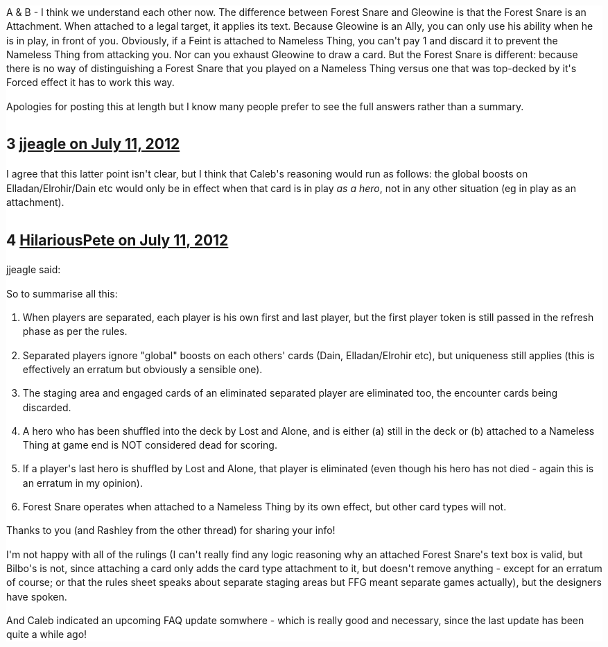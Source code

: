 A & B - I think we understand each other now.
The difference between Forest Snare and Gleowine is that the Forest Snare is an Attachment. When attached to a legal target, it applies its text. Because Gleowine is an Ally, you can only use his ability when he is in play, in front of you. Obviously, if a Feint is attached to Nameless Thing, you can't pay 1 and discard it to prevent the Nameless Thing from attacking you. Nor can you exhaust Gleowine to draw a card. But the Forest Snare is different: because there is no way of distinguishing a Forest Snare that you played on a Nameless Thing versus one that was top-decked by it's Forced effect it has to work this way.

Apologies for posting this at length but I know many people prefer to see the full answers rather than a summary.

## 3 [jjeagle on July 11, 2012](https://community.fantasyflightgames.com/topic/67267-fos-rules-questions-official-answers/?do=findComment&comment=656670)

I agree that this latter point isn't clear, but I think that Caleb's reasoning would run as follows: the global boosts on Elladan/Elrohir/Dain etc would only be in effect when that card is in play *as a hero*, not in any other situation (eg in play as an attachment).

## 4 [HilariousPete on July 11, 2012](https://community.fantasyflightgames.com/topic/67267-fos-rules-questions-official-answers/?do=findComment&comment=656820)

jjeagle said:

So to summarise all this:

1. When players are separated, each player is his own first and last player, but the first player token is still passed in the refresh phase as per the rules.

2. Separated players ignore "global" boosts on each others' cards (Dain, Elladan/Elrohir etc), but uniqueness still applies (this is effectively an erratum but obviously a sensible one).

3. The staging area and engaged cards of an eliminated separated player are eliminated too, the encounter cards being discarded.

4. A hero who has been shuffled into the deck by Lost and Alone, and is either (a) still in the deck or (b) attached to a Nameless Thing at game end is NOT considered dead for scoring.

5. If a player's last hero is shuffled by Lost and Alone, that player is eliminated (even though his hero has not died - again this is an erratum in my opinion).

6. Forest Snare operates when attached to a Nameless Thing by its own effect, but other card types will not. 



Thanks to you (and Rashley from the other thread) for sharing your info!

I'm not happy with all of the rulings (I can't really find any logic reasoning why an attached Forest Snare's text box is valid, but Bilbo's is not, since attaching a card only adds the card type attachment to it, but doesn't remove anything - except for an erratum of course; or that the rules sheet speaks about separate staging areas but FFG meant separate games actually), but the designers have spoken.

And Caleb indicated an upcoming FAQ update somwhere - which is really good and necessary, since the last update has been quite a while ago!
